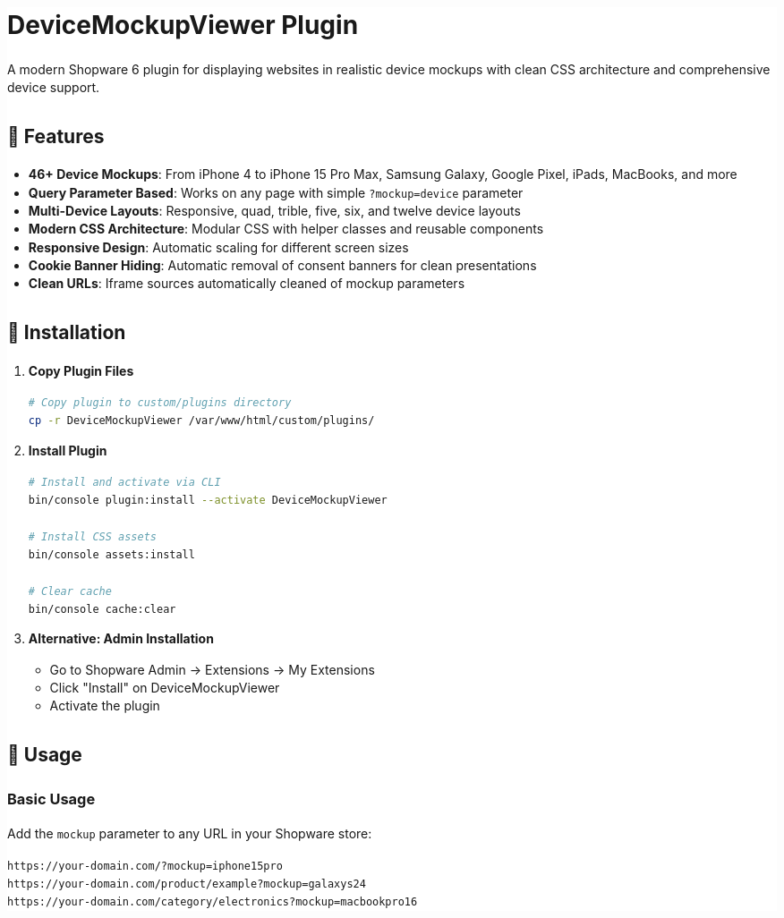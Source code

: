 # DeviceMockupViewer Plugin

A modern Shopware 6 plugin for displaying websites in realistic device mockups with clean CSS architecture and comprehensive device support.

## 📱 Features

- **46+ Device Mockups**: From iPhone 4 to iPhone 15 Pro Max, Samsung Galaxy, Google Pixel, iPads, MacBooks, and more
- **Query Parameter Based**: Works on any page with simple `?mockup=device` parameter
- **Multi-Device Layouts**: Responsive, quad, trible, five, six, and twelve device layouts
- **Modern CSS Architecture**: Modular CSS with helper classes and reusable components
- **Responsive Design**: Automatic scaling for different screen sizes
- **Cookie Banner Hiding**: Automatic removal of consent banners for clean presentations
- **Clean URLs**: Iframe sources automatically cleaned of mockup parameters

## 🚀 Installation

1. **Copy Plugin Files**
   ```bash
   # Copy plugin to custom/plugins directory
   cp -r DeviceMockupViewer /var/www/html/custom/plugins/
   ```

2. **Install Plugin**
   ```bash
   # Install and activate via CLI
   bin/console plugin:install --activate DeviceMockupViewer
   
   # Install CSS assets
   bin/console assets:install
   
   # Clear cache
   bin/console cache:clear
   ```

3. **Alternative: Admin Installation**
   - Go to Shopware Admin → Extensions → My Extensions
   - Click "Install" on DeviceMockupViewer
   - Activate the plugin

## 📖 Usage

### Basic Usage

Add the `mockup` parameter to any URL in your Shopware store:

```
https://your-domain.com/?mockup=iphone15pro
https://your-domain.com/product/example?mockup=galaxys24
https://your-domain.com/category/electronics?mockup=macbookpro16
```
